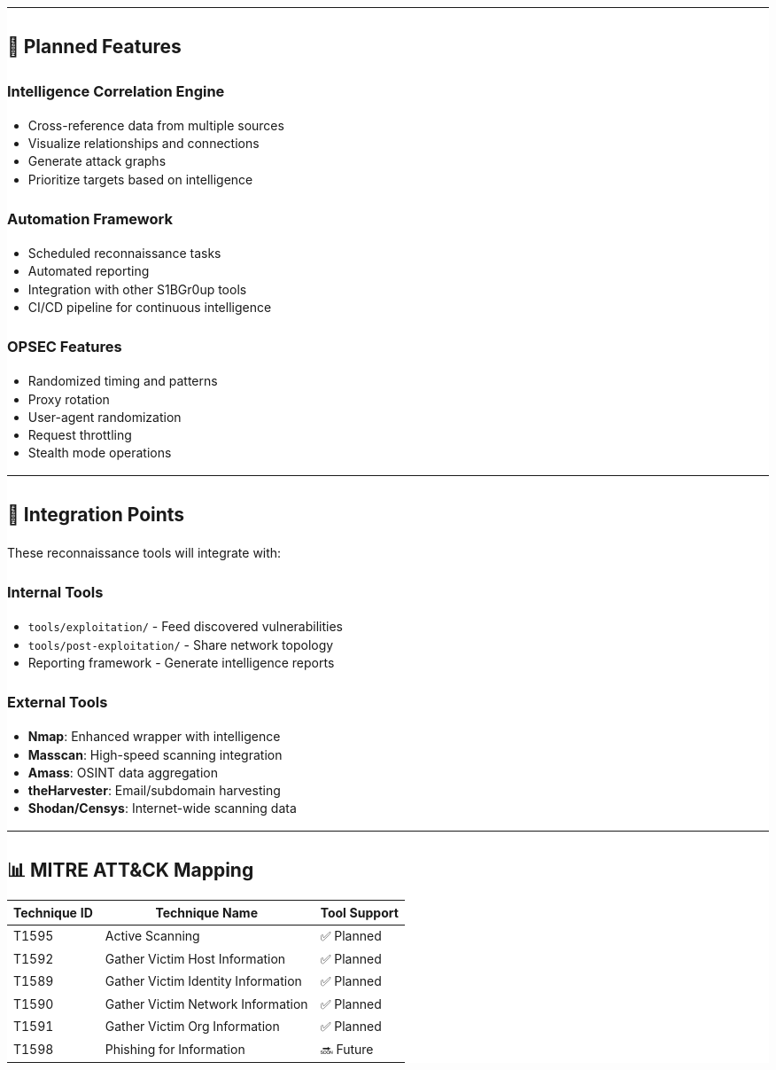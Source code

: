 
---

## 🚀 Planned Features

### Intelligence Correlation Engine
- Cross-reference data from multiple sources
- Visualize relationships and connections
- Generate attack graphs
- Prioritize targets based on intelligence

### Automation Framework
- Scheduled reconnaissance tasks
- Automated reporting
- Integration with other S1BGr0up tools
- CI/CD pipeline for continuous intelligence

### OPSEC Features
- Randomized timing and patterns
- Proxy rotation
- User-agent randomization
- Request throttling
- Stealth mode operations

---

## 🔧 Integration Points

These reconnaissance tools will integrate with:

### Internal Tools
- `tools/exploitation/` - Feed discovered vulnerabilities
- `tools/post-exploitation/` - Share network topology
- Reporting framework - Generate intelligence reports

### External Tools
- **Nmap**: Enhanced wrapper with intelligence
- **Masscan**: High-speed scanning integration
- **Amass**: OSINT data aggregation
- **theHarvester**: Email/subdomain harvesting
- **Shodan/Censys**: Internet-wide scanning data

---

## 📊 MITRE ATT&CK Mapping

| Technique ID | Technique Name | Tool Support |
|--------------|----------------|--------------|
| T1595 | Active Scanning | ✅ Planned |
| T1592 | Gather Victim Host Information | ✅ Planned |
| T1589 | Gather Victim Identity Information | ✅ Planned |
| T1590 | Gather Victim Network Information | ✅ Planned |
| T1591 | Gather Victim Org Information | ✅ Planned |
| T1598 | Phishing for Information | 🔜 Future |
